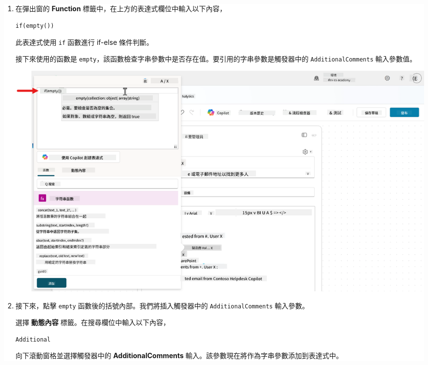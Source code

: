 1. 在彈出窗的 **Function** 標籤中，在上方的表達式欄位中輸入以下內容，

    ```text
    if(empty())
    ```

    此表達式使用 `if` 函數進行 if-else 條件判斷。

    接下來使用的函數是 `empty`，該函數檢查字串參數中是否存在值。要引用的字串參數是觸發器中的 `AdditionalComments` 輸入參數值。

    ![如果為空](../../../../../translated_images/9.1_46_IfEmptyFunctions.95d21ad01f6f7c290cb8d5a57ccbca9c9532df7ce57f800554dea541d503ddc6.tw.png)

1. 接下來，點擊 `empty` 函數後的括號內部。我們將插入觸發器中的 `AdditionalComments` 輸入參數。

    選擇 **動態內容** 標籤。在搜尋欄位中輸入以下內容，

    ```text
    Additional
    ```

    向下滾動窗格並選擇觸發器中的 **AdditionalComments** 輸入。該參數現在將作為字串參數添加到表達式中。
